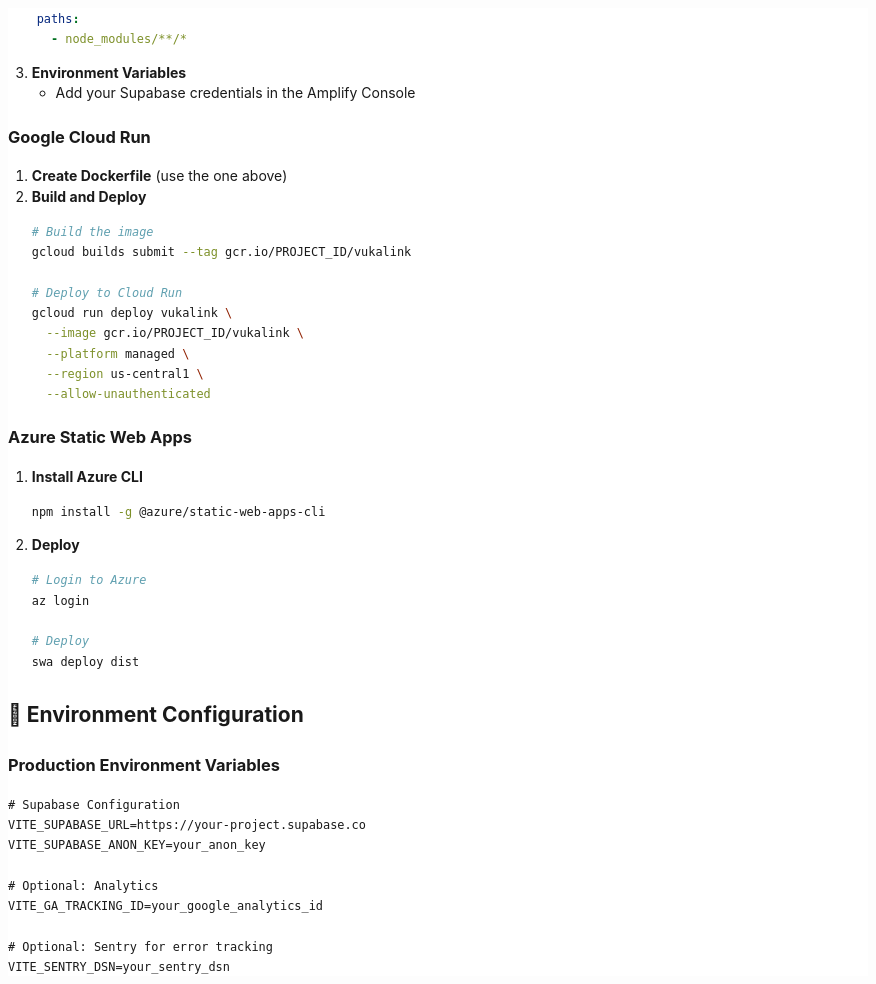    ```yaml
       paths:
         - node_modules/**/*
   ```

3. **Environment Variables**
   - Add your Supabase credentials in the Amplify Console

### Google Cloud Run
1. **Create Dockerfile** (use the one above)
2. **Build and Deploy**
   ```bash
   # Build the image
   gcloud builds submit --tag gcr.io/PROJECT_ID/vukalink

   # Deploy to Cloud Run
   gcloud run deploy vukalink \
     --image gcr.io/PROJECT_ID/vukalink \
     --platform managed \
     --region us-central1 \
     --allow-unauthenticated
   ```

### Azure Static Web Apps
1. **Install Azure CLI**
   ```bash
   npm install -g @azure/static-web-apps-cli
   ```

2. **Deploy**
   ```bash
   # Login to Azure
   az login

   # Deploy
   swa deploy dist
   ```

## 🔧 Environment Configuration

### Production Environment Variables
```env
# Supabase Configuration
VITE_SUPABASE_URL=https://your-project.supabase.co
VITE_SUPABASE_ANON_KEY=your_anon_key

# Optional: Analytics
VITE_GA_TRACKING_ID=your_google_analytics_id

# Optional: Sentry for error tracking
VITE_SENTRY_DSN=your_sentry_dsn
```
